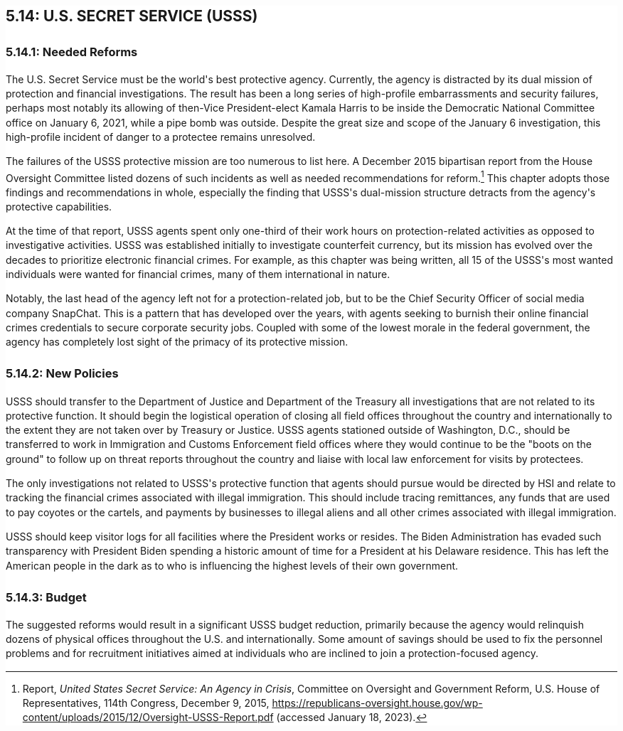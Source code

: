 ## 5.14: U.S. SECRET SERVICE (USSS)

### 5.14.1: Needed Reforms

The U.S. Secret Service must be the world's best protective agency. Currently, the agency is distracted by its dual mission of protection and financial investigations. The result has been a long series of high-profile embarrassments and security failures, perhaps most notably its allowing of then-Vice President-elect Kamala Harris to be inside the Democratic National Committee office on January 6, 2021, while a pipe bomb was outside. Despite the great size and scope of the January 6 investigation, this high-profile incident of danger to a protectee remains unresolved.

The failures of the USSS protective mission are too numerous to list here. A December 2015 bipartisan report from the House Oversight Committee listed dozens of such incidents as well as needed recommendations for reform.[^5_14] This chapter adopts those findings and recommendations in whole, especially the finding that USSS's dual-mission structure detracts from the agency's protective capabilities.

At the time of that report, USSS agents spent only one-third of their work hours on protection-related activities as opposed to investigative activities. USSS was established initially to investigate counterfeit currency, but its mission has evolved over the decades to prioritize electronic financial crimes. For example, as this chapter was being written, all 15 of the USSS's most wanted individuals were wanted for financial crimes, many of them international in nature.

Notably, the last head of the agency left not for a protection-related job, but to be the Chief Security Officer of social media company SnapChat. This is a pattern that has developed over the years, with agents seeking to burnish their online financial crimes credentials to secure corporate security jobs. Coupled with some of the lowest morale in the federal government, the agency has completely lost sight of the primacy of its protective mission.

### 5.14.2: New Policies

USSS should transfer to the Department of Justice and Department of the Treasury all investigations that are not related to its protective function. It should begin the logistical operation of closing all field offices throughout the country and internationally to the extent they are not taken over by Treasury or Justice. USSS agents stationed outside of Washington, D.C., should be transferred to work in Immigration and Customs Enforcement field offices where they would continue to be the "boots on the ground" to follow up on threat reports throughout the country and liaise with local law enforcement for visits by protectees.

The only investigations not related to USSS's protective function that agents should pursue would be directed by HSI and relate to tracking the financial crimes associated with illegal immigration. This should include tracing remittances, any funds that are used to pay coyotes or the cartels, and payments by businesses to illegal aliens and all other crimes associated with illegal immigration.

USSS should keep visitor logs for all facilities where the President works or resides. The Biden Administration has evaded such transparency with President Biden spending a historic amount of time for a President at his Delaware residence. This has left the American people in the dark as to who is influencing the highest levels of their own government.

### 5.14.3: Budget

The suggested reforms would result in a significant USSS budget reduction, primarily because the agency would relinquish dozens of physical offices throughout the U.S. and internationally. Some amount of savings should be used to fix the personnel problems and for recruitment initiatives aimed at individuals who are inclined to join a protection-focused agency.


[^5_1]: H.R. 5005, Homeland Security Act of 2002, Public Law No. 107-296, 107th Congress, November 25, 2002, § 101(b)(1), <https://www.congress.gov/107/plaws/publ296/PLAW-107publ296.pdf>(accessed March 14, 2023).
[^5_2]: See, for example, "Elon Musk Slams CISA Censorship Network as 'Propaganda Platform,'" Kanekoa News, December 28, 2022, <https://kanekoa.substack.com/p/elon-musk-slams-cisa-censorship-network> (accessed March 14, 2023).
[^5_3]: H.R. 2680, An Act to Amend the Immigration and Nationality Act, and for Other Purposes, Public Law No. 89-236, 89th Congress, October 3, 1965, <https://www.govinfo.gov/content/pkg/STATUTE-79/pdf/STATUTE-79-Pg911.pdf> (accessed March 14, 2023).
[^5_4]: Added to the Immigration and Nationality Act by the Illegal Immigration Reform and Immigrant Responsibility Act of 1996. See H.R. 3610, Omnibus Consolidated Appropriations Act, 1997, Public Law No. 104-208, 104th Congress, September 30, 1996, Division C, <https://www.congress.gov/104/plaws/publ208/PLAW-104publ208.pdf> (accessed March 14, 2023).
[^5_5]: 8 U.S. Code, <https://www.law.cornell.edu/uscode/text/8>(accessed March 14, 2023).
[^5_6]: 18 U.S. Code, <https://www.law.cornell.edu/uscode/text/18> (accessed March 14, 2023).
[^5_7]: 5 U.S. Code §§ 551–559, <https://www.law.cornell.edu/uscode/text/5/part-I/chapter-5/subchapter-II> (accessed March 14, 2023).
[^5_8]: Table, "United States Citizenship and Immigration Services Budget Comparison and Adjustments Appropriation and PPA Summary," in U.S. Department of Homeland Security, United States Citizenship and Immigration Services, _Department of Homeland Security, United States Citizenship and Immigration Services, Budget Overview, Fiscal Year 2023 Congressional Justification_, p. CIS-4, <https://www.uscis.gov/sites/default/files/document/reports/U.S._Citizenship_and_Immigration_Services%E2%80%99_Budget_Overview_Document_for%20Fiscal_Year_2023.pdf#:~:text=The%20FY%202023%20Budget%20includes%20%24913.6M%2C%204%2C001%20positions%3B,of%20%24444.1M%20above%20the%20FY%202022%20President%E2%80%99s%20Budget> (accessed March 14, 2023), and Table, "United States Citizenship and Immigration Services Comparison of Budget Authority and Request," in ibid., p. CIS-5.
[^5_9]: H.R. 7311, William Wilberforce Trafficking Victims Protection Reauthorization Act of 2008, Public Law No. 110-457, 110th Congress, December 23, 2008, § 235, <https://www.congress.gov/110/plaws/publ457/PLAW-110publ457.pdf> (accessed March 15, 2023).
[^5_10]: _Matter of A-B-, Respondent_, 27 I&N Dec. 316 (A.G. 2018), <https://www.justice.gov/eoir/page/file/1070866/download> (accessed January 18, 2023).
[^5_11]: _Arizona v. United States_, 567 U.S. 387 (2012),<https://supreme.justia.com/cases/federal/us/567/387/>(accessed January 18, 2023).
[^5_12]: Robert T. Stafford Disaster Relief and Emergency Assistance Act (Public Law 93–288; Approved May 22, 1974) (As Amended Through P.L. 117–328, Enacted December 29, 2022), <https://www.govinfo.gov/content/pkg/COMPS-2977/pdf/COMPS-2977.pdf> (accessed March 15, 2023).
[^5_13]: U.S. Department of Homeland Security, Federal Emergency Management Agency, _Department of Homeland Security, Federal Emergency Management Agency, Budget Overview, Fiscal Year 2023 Congressional Justification_, p. FEMA-24, <https://www.dhs.gov/sites/default/files/2022-03/Federal%20Emergency%20Management%20Agency_Remediated.pdf> (accessed March 15, 2023).
[^5_14]: Report, _United States Secret Service: An Agency in Crisis_, Committee on Oversight and Government Reform, U.S. House of Representatives, 114th Congress, December 9, 2015, <https://republicans-oversight.house.gov/wp-content/uploads/2015/12/Oversight-USSS-Report.pdf> (accessed January 18, 2023).
[^5_15]: 5 U.S. Code § 7103,<https://www.law.cornell.edu/uscode/text/5/7103> (accessed March 15, 2023).
[^5_16]: S. 3418, Privacy Act of 1974, Public Law No. 93-579, 93rd Congress, December 31, 1974, <https://www.govinfo.gov/content/pkg/STATUTE-88/pdf/STATUTE-88-Pg1896.pdf> (accessed March 15, 2023).
[^5_17]: H.R. 1428, Judicial Redress Act of 2015, Public Law No. 114-126, 114th Congress, February 24, 2016, <https://www.congress.gov/114/plaws/publ126/PLAW-114publ126.pdf> (accessed March 15, 2023).
[^5_18]: H.R. 1158, Consolidated Appropriations Act, 2020, Public Law No. 116-93, 116th Congress, December 20, 2019, <https://www.congress.gov/bill/116th-congress/house-bill/1158> (accessed January 18, 2023).
[^5_19]: U.S. Department of Homeland Security, Office of Inspector General, Management Directive No. 0810.1, June 10, 2004, <https://www.dhs.gov/xlibrary/assets/foia/mgmt_directive_0810_1_the_office_of_inspector_general.pdf> (accessed March 15, 2023).
[^5_20]: H.R. 5005, Homeland Security Act of 2002, Public Law No. 107-296, 107th Congress, November 25, 2002, <https://www.congress.gov/bill/107th-congress/house-bill/5005>(accessed January 18, 2023).